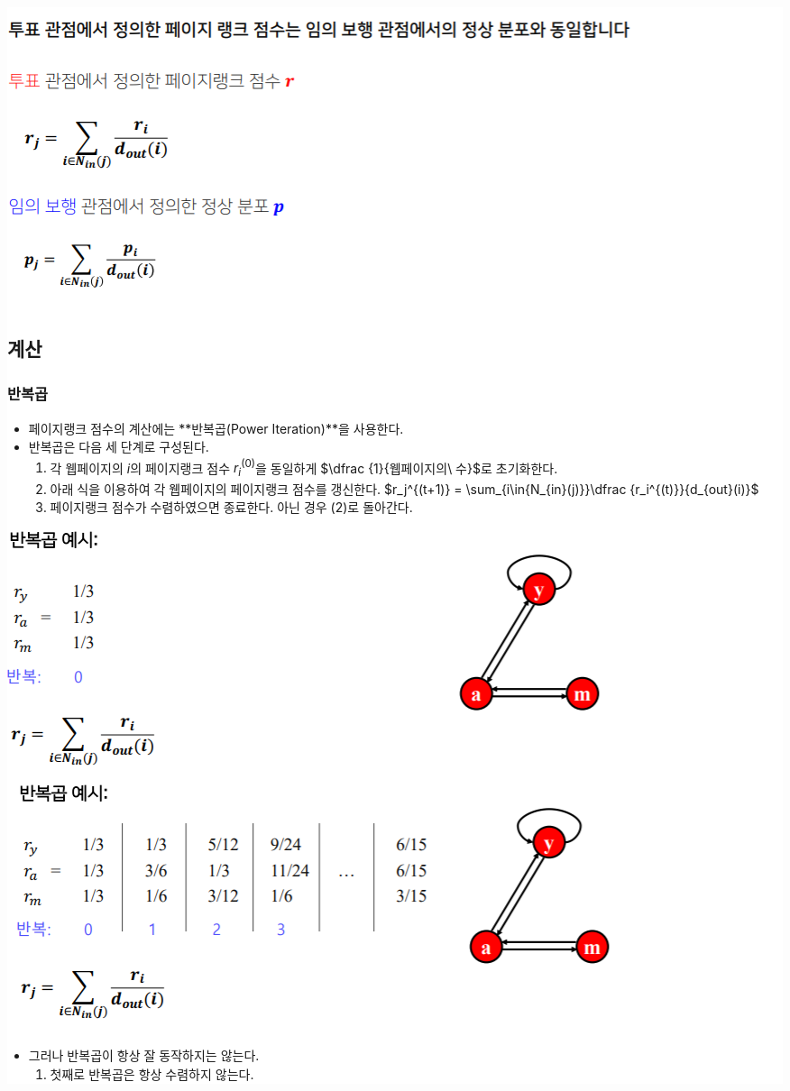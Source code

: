 ![Untitled%204.png](/images/2021-02-24/036/Untitled%204.png)
## 계산

### 반복곱

- 페이지랭크 점수의 계산에는 **반복곱(Power Iteration)**을 사용한다.
- 반복곱은 다음 세 단계로 구성된다.
    1. 각 웹페이지의 $i$의 페이지랭크 점수 $r_i^{(0)}$을 동일하게 $\dfrac {1}{웹페이지의\ 수}$로 초기화한다.
    2. 아래 식을 이용하여 각 웹페이지의 페이지랭크 점수를 갱신한다.
    $r_j^{(t+1)} = \sum_{i\in{N_{in}(j)}}\dfrac {r_i^{(t)}}{d_{out}(i)}$
    3. 페이지랭크 점수가 수렴하였으면 종료한다. 아닌 경우 (2)로 돌아간다.

![Untitled%205.png](/images/2021-02-24/036/Untitled%205.png)
![Untitled%206.png](/images/2021-02-24/036/Untitled%206.png)
- 그러나 반복곱이 항상 잘 동작하지는 않는다.
    1. 첫째로 반복곱은 항상 수렴하지 않는다.

